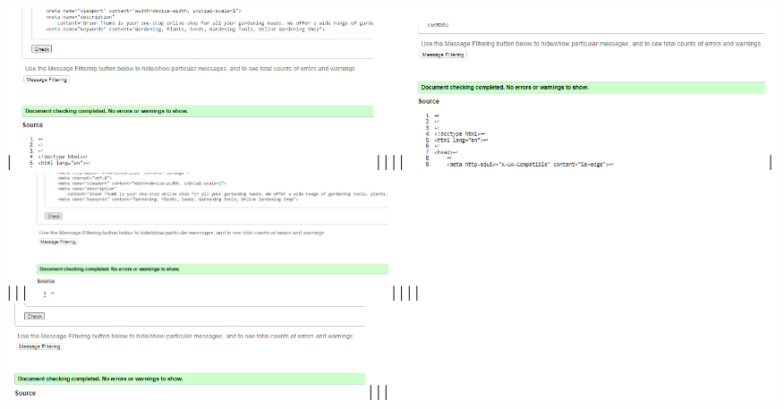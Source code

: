 | <img src="./assets/readme_assets/html_contact.png" width="400"> |                           |  |
| <img src="./assets/readme_assets/html_home.png" width="400"> |                           |  |
| <img src="./assets/readme_assets/html_productdetail.png" width="400"> |                           |                                   |
| <img src="./assets/readme_assets/html_products.png" width="400"> |                           |                                   |